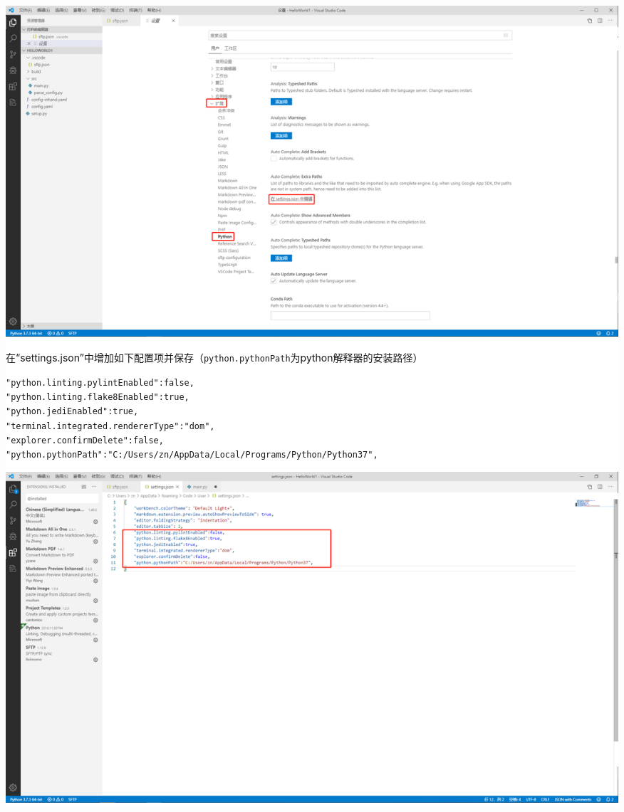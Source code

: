   ![](./images/2019-12-05-15-17-34.png)  

  在“settings.json”中增加如下配置项并保存（`python.pythonPath`为python解释器的安装路径）  
  ```
  "python.linting.pylintEnabled":false,
  "python.linting.flake8Enabled":true,
  "python.jediEnabled":true,
  "terminal.integrated.rendererType":"dom",
  "explorer.confirmDelete":false,
  "python.pythonPath":"C:/Users/zn/AppData/Local/Programs/Python/Python37",
  ```
  ![](./images/2019-12-05-17-43-10.png)  
